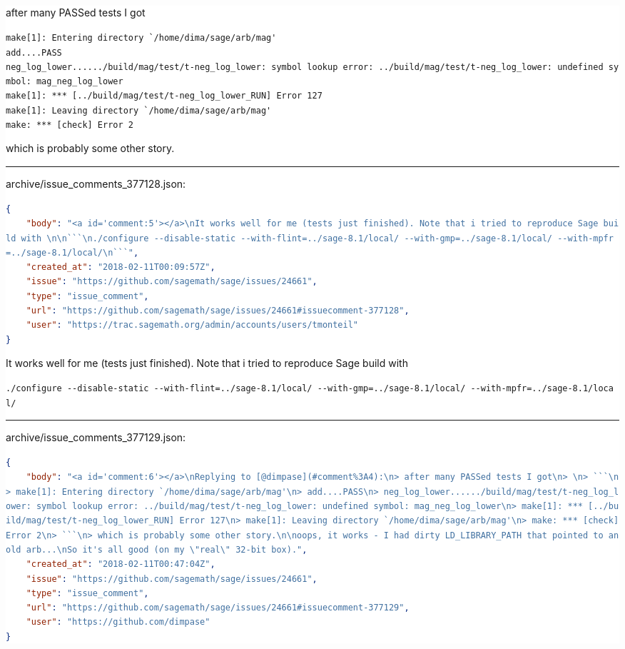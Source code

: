 
<a id='comment:4'></a>
after many PASSed tests I got

```
make[1]: Entering directory `/home/dima/sage/arb/mag'
add....PASS
neg_log_lower....../build/mag/test/t-neg_log_lower: symbol lookup error: ../build/mag/test/t-neg_log_lower: undefined symbol: mag_neg_log_lower
make[1]: *** [../build/mag/test/t-neg_log_lower_RUN] Error 127
make[1]: Leaving directory `/home/dima/sage/arb/mag'
make: *** [check] Error 2
```
which is probably some other story.



---

archive/issue_comments_377128.json:
```json
{
    "body": "<a id='comment:5'></a>\nIt works well for me (tests just finished). Note that i tried to reproduce Sage build with \n\n```\n./configure --disable-static --with-flint=../sage-8.1/local/ --with-gmp=../sage-8.1/local/ --with-mpfr=../sage-8.1/local/\n```",
    "created_at": "2018-02-11T00:09:57Z",
    "issue": "https://github.com/sagemath/sage/issues/24661",
    "type": "issue_comment",
    "url": "https://github.com/sagemath/sage/issues/24661#issuecomment-377128",
    "user": "https://trac.sagemath.org/admin/accounts/users/tmonteil"
}
```

<a id='comment:5'></a>
It works well for me (tests just finished). Note that i tried to reproduce Sage build with 

```
./configure --disable-static --with-flint=../sage-8.1/local/ --with-gmp=../sage-8.1/local/ --with-mpfr=../sage-8.1/local/
```



---

archive/issue_comments_377129.json:
```json
{
    "body": "<a id='comment:6'></a>\nReplying to [@dimpase](#comment%3A4):\n> after many PASSed tests I got\n> \n> ```\n> make[1]: Entering directory `/home/dima/sage/arb/mag'\n> add....PASS\n> neg_log_lower....../build/mag/test/t-neg_log_lower: symbol lookup error: ../build/mag/test/t-neg_log_lower: undefined symbol: mag_neg_log_lower\n> make[1]: *** [../build/mag/test/t-neg_log_lower_RUN] Error 127\n> make[1]: Leaving directory `/home/dima/sage/arb/mag'\n> make: *** [check] Error 2\n> ```\n> which is probably some other story.\n\noops, it works - I had dirty LD_LIBRARY_PATH that pointed to an old arb...\nSo it's all good (on my \"real\" 32-bit box).",
    "created_at": "2018-02-11T00:47:04Z",
    "issue": "https://github.com/sagemath/sage/issues/24661",
    "type": "issue_comment",
    "url": "https://github.com/sagemath/sage/issues/24661#issuecomment-377129",
    "user": "https://github.com/dimpase"
}
```
